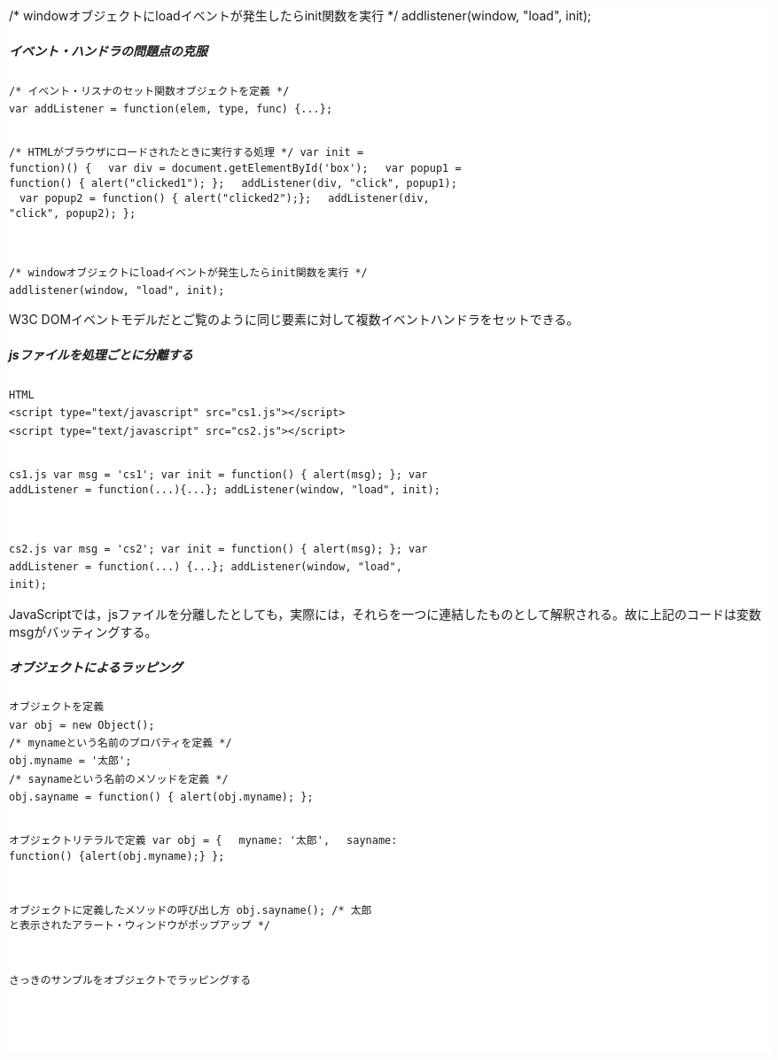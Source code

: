 /* windowオブジェクトにloadイベントが発生したらinit関数を実行 */
addlistener(window, "load", init);</code></pre>
<h5>イベント・ハンドラの問題点の克服</h5>
<pre><code>/* イベント・リスナのセット関数オブジェクトを定義 */
var addListener = function(elem, type, func) {...};

/* HTMLがブラウザにロードされたときに実行する処理 */
var init = function)() {
　var div = document.getElementById('box');
　var popup1 = function() { alert("clicked1"); };
　addListener(div, "click", popup1);
　var popup2 = function() { alert("clicked2");};
　addListener(div, "click", popup2);
};

/* windowオブジェクトにloadイベントが発生したらinit関数を実行 */
addlistener(window, "load", init);</code></pre>
W3C DOMイベントモデルだとご覧のように同じ要素に対して複数イベントハンドラをセットできる。
<h5>jsファイルを処理ごとに分離する</h5>
<pre><code>HTML
&lt;script type="text/javascript" src="cs1.js"&gt;&lt;/script&gt;
&lt;script type="text/javascript" src="cs2.js"&gt;&lt;/script&gt;

cs1.js
var msg = 'cs1';
var init = function() { alert(msg); };
var addListener = function(...){...};
addListener(window, "load", init);

cs2.js
var msg = 'cs2';
var init = function() { alert(msg); };
var addListener = function(...) {...};
addListener(window, "load", init);</code></pre>
JavaScriptでは，jsファイルを分離したとしても，実際には，それらを一つに連結したものとして解釈される。故に上記のコードは変数msgがバッティングする。
<h5>オブジェクトによるラッピング</h5>
<pre><code>オブジェクトを定義
var obj = new Object();
/* mynameという名前のプロパティを定義 */
obj.myname = '太郎';
/* saynameという名前のメソッドを定義 */
obj.sayname = function() { alert(obj.myname); };


オブジェクトリテラルで定義
var obj = {
　myname: '太郎',
　sayname: function() {alert(obj.myname);}
};


オブジェクトに定義したメソッドの呼び出し方
obj.sayname(); /* 太郎 と表示されたアラート・ウィンドウがポップアップ */


さっきのサンプルをオブジェクトでラッピングする
